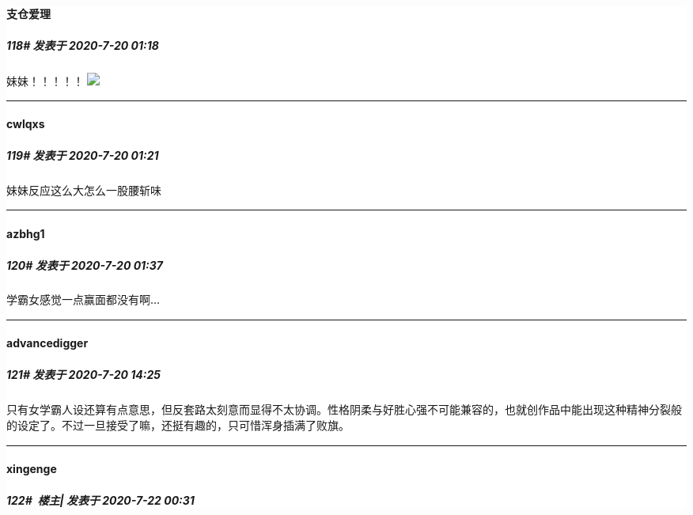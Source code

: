 ####  支仓爱理  
##### 118#       发表于 2020-7-20 01:18




妹妹！！！！！ <img src="https://static.saraba1st.com/image/smiley/face2017/140.png" referrerpolicy="no-referrer">







-----

####  cwlqxs  
##### 119#       发表于 2020-7-20 01:21




妹妹反应这么大怎么一股腰斩味







-----

####  azbhg1  
##### 120#       发表于 2020-7-20 01:37




学霸女感觉一点赢面都没有啊...







-----

####  advancedigger  
##### 121#       发表于 2020-7-20 14:25




只有女学霸人设还算有点意思，但反套路太刻意而显得不太协调。性格阴柔与好胜心强不可能兼容的，也就创作品中能出现这种精神分裂般的设定了。不过一旦接受了嘛，还挺有趣的，只可惜浑身插满了败旗。







-----

####  xingenge  
##### 122#         楼主| 发表于 2020-7-22 00:31


